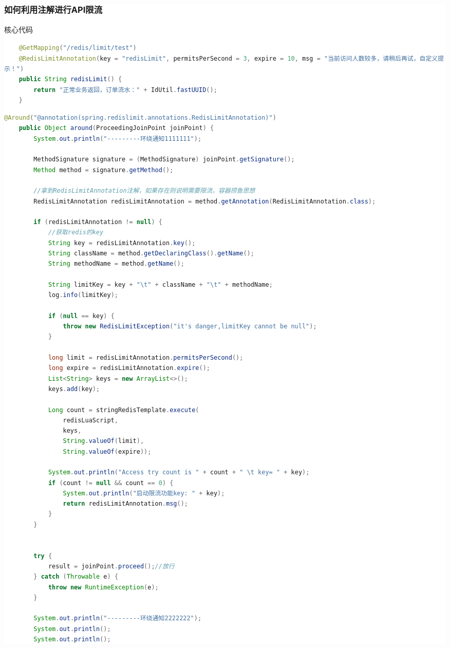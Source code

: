 ### 如何利用注解进行API限流
核心代码
```java 注解
	@GetMapping("/redis/limit/test")
	@RedisLimitAnnotation(key = "redisLimit", permitsPerSecond = 3, expire = 10, msg = "当前访问人数较多，请稍后再试，自定义提示！")
	public String redisLimit() {
		return "正常业务返回，订单流水：" + IdUtil.fastUUID();
	}
```
```java 环绕通知
@Around("@annotation(spring.redislimit.annotations.RedisLimitAnnotation)")
	public Object around(ProceedingJoinPoint joinPoint) {
		System.out.println("---------环绕通知1111111");

		MethodSignature signature = (MethodSignature) joinPoint.getSignature();
		Method method = signature.getMethod();

		//拿到RedisLimitAnnotation注解，如果存在则说明需要限流，容器捞鱼思想
		RedisLimitAnnotation redisLimitAnnotation = method.getAnnotation(RedisLimitAnnotation.class);

		if (redisLimitAnnotation != null) {
			//获取redis的key
			String key = redisLimitAnnotation.key();
			String className = method.getDeclaringClass().getName();
			String methodName = method.getName();

			String limitKey = key + "\t" + className + "\t" + methodName;
			log.info(limitKey);

			if (null == key) {
				throw new RedisLimitException("it's danger,limitKey cannot be null");
			}

			long limit = redisLimitAnnotation.permitsPerSecond();
			long expire = redisLimitAnnotation.expire();
			List<String> keys = new ArrayList<>();
			keys.add(key);

			Long count = stringRedisTemplate.execute(
				redisLuaScript,
				keys,
				String.valueOf(limit),
				String.valueOf(expire));

			System.out.println("Access try count is " + count + " \t key= " + key);
			if (count != null && count == 0) {
				System.out.println("启动限流功能key: " + key);
				return redisLimitAnnotation.msg();
			}
		}


		try {
			result = joinPoint.proceed();//放行
		} catch (Throwable e) {
			throw new RuntimeException(e);
		}

		System.out.println("---------环绕通知2222222");
		System.out.println();
		System.out.println();
```
